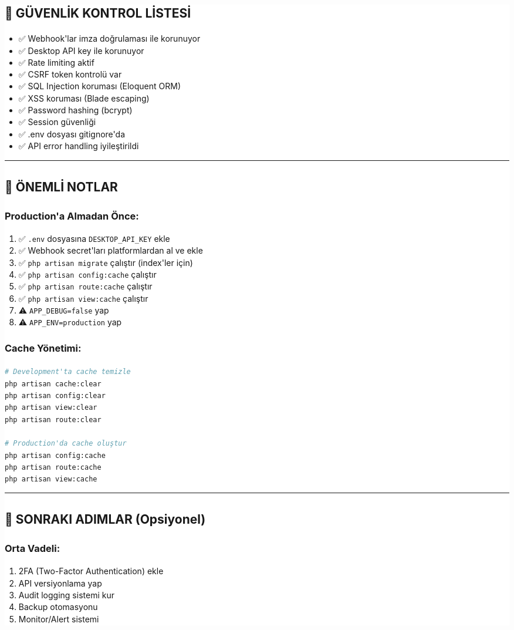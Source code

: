 ## 🔐 GÜVENLİK KONTROL LİSTESİ

- ✅ Webhook'lar imza doğrulaması ile korunuyor
- ✅ Desktop API key ile korunuyor
- ✅ Rate limiting aktif
- ✅ CSRF token kontrolü var
- ✅ SQL Injection koruması (Eloquent ORM)
- ✅ XSS koruması (Blade escaping)
- ✅ Password hashing (bcrypt)
- ✅ Session güvenliği
- ✅ .env dosyası gitignore'da
- ✅ API error handling iyileştirildi

---

## 🚨 ÖNEMLİ NOTLAR

### Production'a Almadan Önce:
1. ✅ `.env` dosyasına `DESKTOP_API_KEY` ekle
2. ✅ Webhook secret'ları platformlardan al ve ekle
3. ✅ `php artisan migrate` çalıştır (index'ler için)
4. ✅ `php artisan config:cache` çalıştır
5. ✅ `php artisan route:cache` çalıştır
6. ✅ `php artisan view:cache` çalıştır
7. ⚠️ `APP_DEBUG=false` yap
8. ⚠️ `APP_ENV=production` yap

### Cache Yönetimi:
```bash
# Development'ta cache temizle
php artisan cache:clear
php artisan config:clear
php artisan view:clear
php artisan route:clear

# Production'da cache oluştur
php artisan config:cache
php artisan route:cache
php artisan view:cache
```

---

## 🎯 SONRAKI ADIMLAR (Opsiyonel)

### Orta Vadeli:
1. 2FA (Two-Factor Authentication) ekle
2. API versiyonlama yap
3. Audit logging sistemi kur
4. Backup otomasyonu
5. Monitor/Alert sistemi
